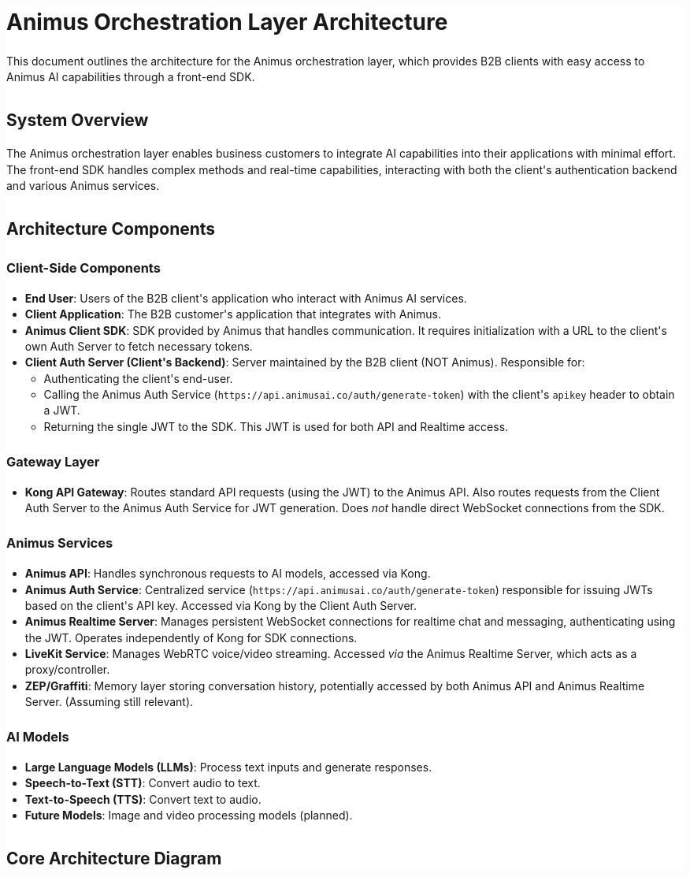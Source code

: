 # Animus Orchestration Layer Architecture

This document outlines the architecture for the Animus orchestration layer, which provides B2B clients with easy access to Animus AI capabilities through a front-end SDK.

## System Overview

The Animus orchestration layer enables business customers to integrate AI capabilities into their applications with minimal effort. The front-end SDK handles complex methods and real-time capabilities, interacting with both the client's authentication backend and various Animus services.

## Architecture Components

### Client-Side Components
- **End User**: Users of the B2B client's application who interact with Animus AI services.
- **Client Application**: The B2B customer's application that integrates with Animus.
- **Animus Client SDK**: SDK provided by Animus that handles communication. It requires initialization with a URL to the client's own Auth Server to fetch necessary tokens.
- **Client Auth Server (Client's Backend)**: Server maintained by the B2B client (NOT Animus). Responsible for:
    - Authenticating the client's end-user.
    - Calling the Animus Auth Service (`https://api.animusai.co/auth/generate-token`) with the client's `apikey` header to obtain a JWT.
    - Returning the single JWT to the SDK. This JWT is used for both API and Realtime access.

### Gateway Layer
- **Kong API Gateway**: Routes standard API requests (using the JWT) to the Animus API. Also routes requests from the Client Auth Server to the Animus Auth Service for JWT generation. Does *not* handle direct WebSocket connections from the SDK.

### Animus Services
- **Animus API**: Handles synchronous requests to AI models, accessed via Kong.
- **Animus Auth Service**: Centralized service (`https://api.animusai.co/auth/generate-token`) responsible for issuing JWTs based on the client's API key. Accessed via Kong by the Client Auth Server.
- **Animus Realtime Server**: Manages persistent WebSocket connections for realtime chat and messaging, authenticating using the JWT. Operates independently of Kong for SDK connections.
- **LiveKit Service**: Manages WebRTC voice/video streaming. Accessed *via* the Animus Realtime Server, which acts as a proxy/controller.
- **ZEP/Graffiti**: Memory layer storing conversation history, potentially accessed by both Animus API and Animus Realtime Server. (Assuming still relevant).

### AI Models
- **Large Language Models (LLMs)**: Process text inputs and generate responses.
- **Speech-to-Text (STT)**: Convert audio to text.
- **Text-to-Speech (TTS)**: Convert text to audio.
- **Future Models**: Image and video processing models (planned).

## Core Architecture Diagram
